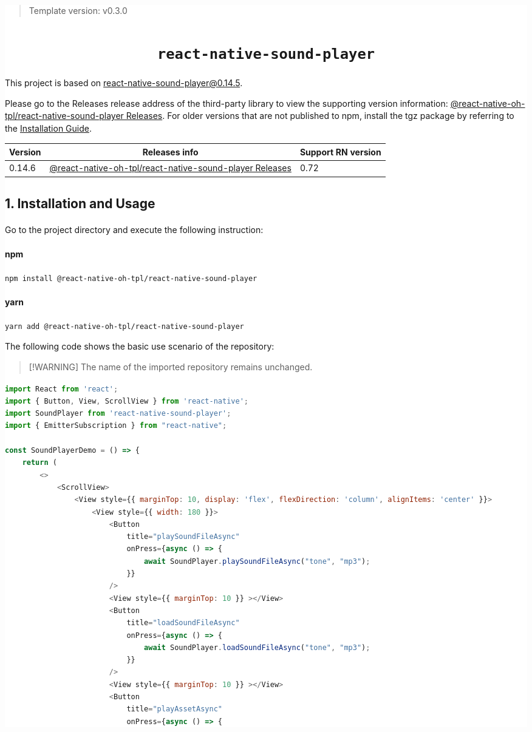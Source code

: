 > Template version: v0.3.0

<p align="center">
  <h1 align="center"> <code>react-native-sound-player</code> </h1>
</p>

This project is based on [react-native-sound-player@0.14.5](https://github.com/johnsonsu/react-native-sound-player/tree/0.14.5).

Please go to the Releases release address of the third-party library to view the supporting version information: [@react-native-oh-tpl/react-native-sound-player Releases](https://github.com/react-native-oh-library/react-native-sound-player/releases). For older versions that are not published to npm, install the tgz package by referring to the [Installation Guide](/en/tgz-usage-en.md).

| Version                   | Releases info                                      |  Support RN version                    |
| ------------------------- | ------------------------------------------------- |  -------------------------- |
| 0.14.6                 | [@react-native-oh-tpl/react-native-sound-player Releases](https://github.com/react-native-oh-library/react-native-sound-player/releases)  | 0.72 |

## 1. Installation and Usage

Go to the project directory and execute the following instruction:

#### **npm**

```bash
npm install @react-native-oh-tpl/react-native-sound-player
```

#### **yarn**

```bash
yarn add @react-native-oh-tpl/react-native-sound-player
```

The following code shows the basic use scenario of the repository:

> [!WARNING] The name of the imported repository remains unchanged.

```js
import React from 'react';
import { Button, View, ScrollView } from 'react-native';
import SoundPlayer from 'react-native-sound-player';
import { EmitterSubscription } from "react-native";

const SoundPlayerDemo = () => {
    return (
        <>
            <ScrollView>
                <View style={{ marginTop: 10, display: 'flex', flexDirection: 'column', alignItems: 'center' }}>
                    <View style={{ width: 180 }}>
                        <Button
                            title="playSoundFileAsync"
                            onPress={async () => {
                                await SoundPlayer.playSoundFileAsync("tone", "mp3");
                            }}
                        />
                        <View style={{ marginTop: 10 }} ></View>
                        <Button
                            title="loadSoundFileAsync"
                            onPress={async () => {
                                await SoundPlayer.loadSoundFileAsync("tone", "mp3");
                            }}
                        />    
						<View style={{ marginTop: 10 }} ></View>
                        <Button
                            title="playAssetAsync"
                            onPress={async () => {
```